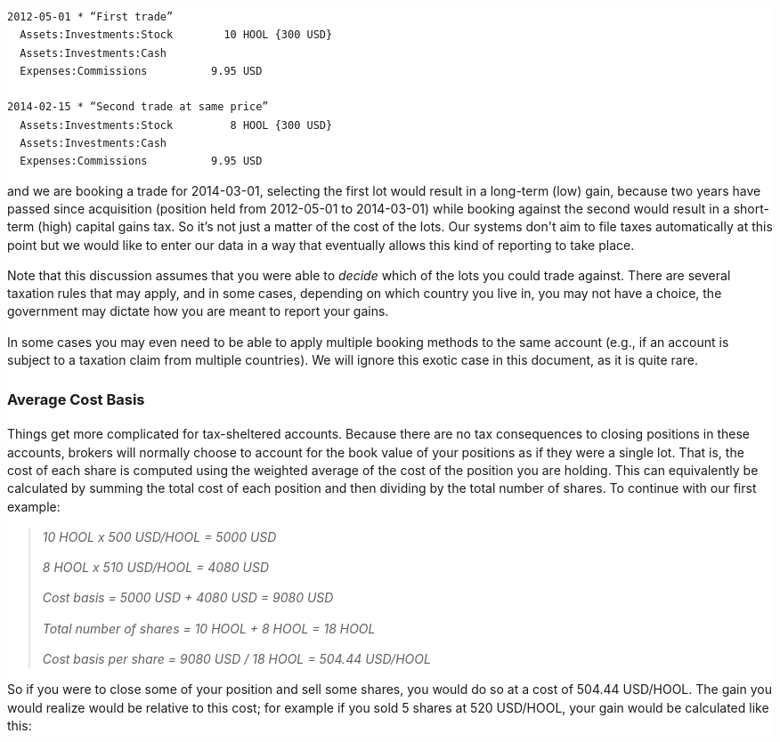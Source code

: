     2012-05-01 * “First trade”
      Assets:Investments:Stock        10 HOOL {300 USD}
      Assets:Investments:Cash
      Expenses:Commissions          9.95 USD

    2014-02-15 * “Second trade at same price”
      Assets:Investments:Stock         8 HOOL {300 USD}
      Assets:Investments:Cash
      Expenses:Commissions          9.95 USD

and we are booking a trade for 2014-03-01, selecting the first lot would
result in a long-term (low) gain, because two years have passed since
acquisition (position held from 2012-05-01 to 2014-03-01) while booking
against the second would result in a short-term (high) capital gains
tax. So it’s not just a matter of the cost of the lots. Our systems
don't aim to file taxes automatically at this point but we would like to
enter our data in a way that eventually allows this kind of reporting to
take place.

Note that this discussion assumes that you were able to *decide* which
of the lots you could trade against. There are several taxation rules
that may apply, and in some cases, depending on which country you live
in, you may not have a choice, the government may dictate how you are
meant to report your gains.

In some cases you may even need to be able to apply multiple booking
methods to the same account (e.g., if an account is subject to a
taxation claim from multiple countries). We will ignore this exotic case
in this document, as it is quite rare.

### Average Cost Basis

Things get more complicated for tax-sheltered accounts. Because there
are no tax consequences to closing positions in these accounts, brokers
will normally choose to account for the book value of your positions as
if they were a single lot. That is, the cost of each share is computed
using the weighted average of the cost of the position you are holding.
This can equivalently be calculated by summing the total cost of each
position and then dividing by the total number of shares. To continue
with our first example:

> *10 HOOL x 500 USD/HOOL = 5000 USD*
>
> *8 HOOL x 510 USD/HOOL = 4080 USD*
>
> *Cost basis = 5000 USD + 4080 USD = 9080 USD*
>
> *Total number of shares = 10 HOOL + 8 HOOL = 18 HOOL*
>
> *Cost basis per share = 9080 USD / 18 HOOL = 504.44 USD/HOOL*

So if you were to close some of your position and sell some shares, you
would do so at a cost of 504.44 USD/HOOL. The gain you would realize
would be relative to this cost; for example if you sold 5 shares at 520
USD/HOOL, your gain would be calculated like this:
